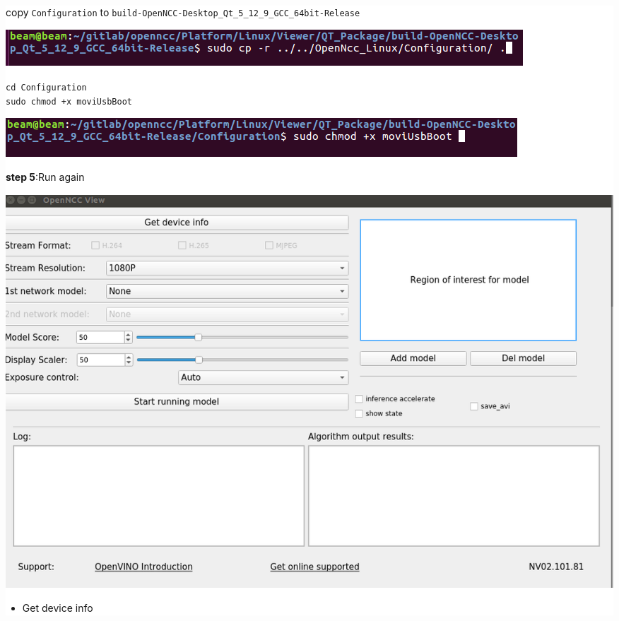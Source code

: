 copy `Configuration` to `build-OpenNCC-Desktop_Qt_5_12_9_GCC_64bit-Release`

![image-20210701150552363](./Image/RunViewstep4_2.jpg)

```shell
cd Configuration
sudo chmod +x moviUsbBoot
```

![image-20210701150749597](./Image/RunViewstep4_3.jpg)

**step 5**:Run again

![image-20210701150629618](./Image/RunViewstep5.jpg)

* Get device info
